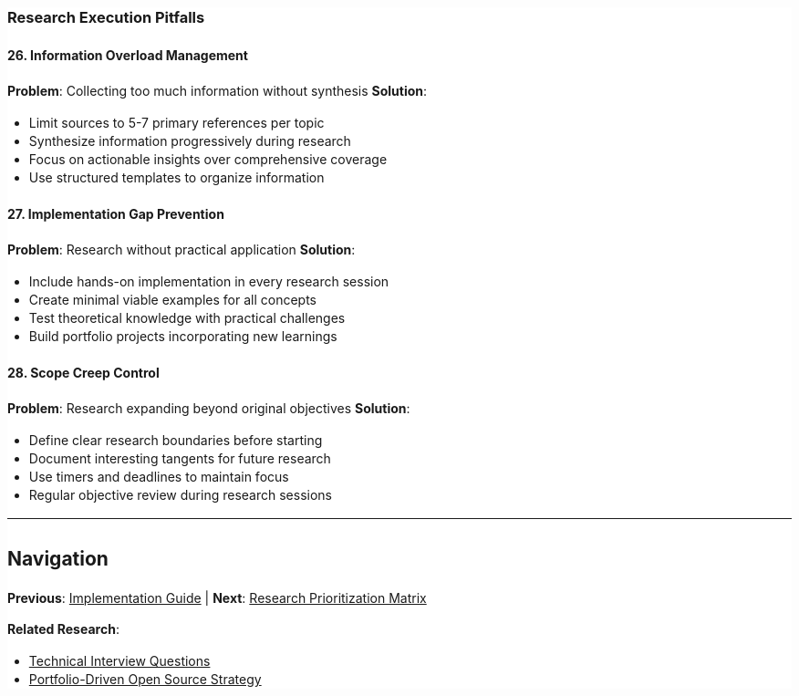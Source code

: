 ### Research Execution Pitfalls

#### 26. Information Overload Management
**Problem**: Collecting too much information without synthesis
**Solution**: 
- Limit sources to 5-7 primary references per topic
- Synthesize information progressively during research
- Focus on actionable insights over comprehensive coverage
- Use structured templates to organize information

#### 27. Implementation Gap Prevention
**Problem**: Research without practical application
**Solution**:
- Include hands-on implementation in every research session
- Create minimal viable examples for all concepts
- Test theoretical knowledge with practical challenges
- Build portfolio projects incorporating new learnings

#### 28. Scope Creep Control
**Problem**: Research expanding beyond original objectives
**Solution**:
- Define clear research boundaries before starting
- Document interesting tangents for future research
- Use timers and deadlines to maintain focus
- Regular objective review during research sessions

---

## Navigation

**Previous**: [Implementation Guide](./implementation-guide.md) | **Next**: [Research Prioritization Matrix](./research-prioritization-matrix.md)

**Related Research**: 
- [Technical Interview Questions](../career/technical-interview-questions/README.md)
- [Portfolio-Driven Open Source Strategy](../career/portfolio-driven-open-source-strategy/README.md)